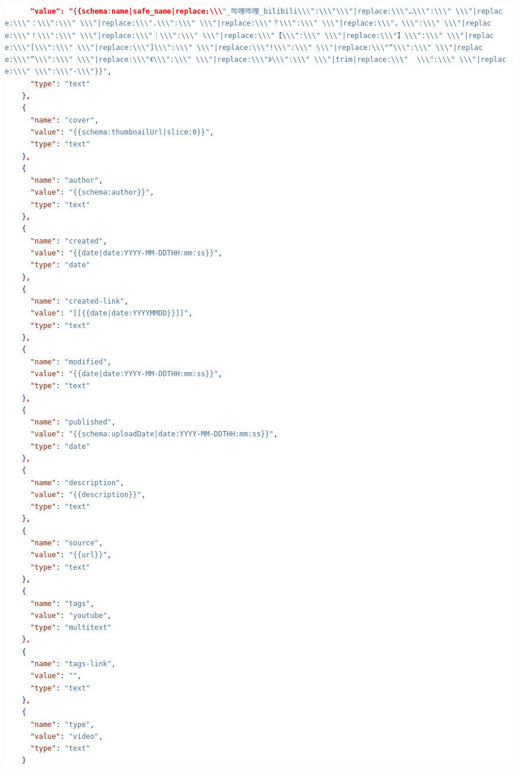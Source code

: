 ```json
      "value": "{{schema:name|safe_name|replace:\\\"_哔哩哔哩_bilibili\\\":\\\"\\\"|replace:\\\"…\\\":\\\" \\\"|replace:\\\"：\\\":\\\" \\\"|replace:\\\".\\\":\\\" \\\"|replace:\\\"？\\\":\\\" \\\"|replace:\\\"，\\\":\\\" \\\"|replace:\\\"！\\\":\\\" \\\"|replace:\\\"｜\\\":\\\" \\\"|replace:\\\"【\\\":\\\" \\\"|replace:\\\"】\\\":\\\" \\\"|replace:\\\"[\\\":\\\" \\\"|replace:\\\"]\\\":\\\" \\\"|replace:\\\"!\\\":\\\" \\\"|replace:\\\"“\\\":\\\" \\\"|replace:\\\"”\\\":\\\" \\\"|replace:\\\"《\\\":\\\" \\\"|replace:\\\"》\\\":\\\" \\\"|trim|replace:\\\"  \\\":\\\" \\\"|replace:\\\" \\\":\\\"-\\\"}}",
      "type": "text"
    },
    {
      "name": "cover",
      "value": "{{schema:thumbnailUrl|slice:0}}",
      "type": "text"
    },
    {
      "name": "author",
      "value": "{{schema:author}}",
      "type": "text"
    },
    {
      "name": "created",
      "value": "{{date|date:YYYY-MM-DDTHH:mm:ss}}",
      "type": "date"
    },
    {
      "name": "created-link",
      "value": "[[{{date|date:YYYYMMDD}}]]",
      "type": "text"
    },
    {
      "name": "modified",
      "value": "{{date|date:YYYY-MM-DDTHH:mm:ss}}",
      "type": "text"
    },
    {
      "name": "published",
      "value": "{{schema:uploadDate|date:YYYY-MM-DDTHH:mm:ss}}",
      "type": "date"
    },
    {
      "name": "description",
      "value": "{{description}}",
      "type": "text"
    },
    {
      "name": "source",
      "value": "{{url}}",
      "type": "text"
    },
    {
      "name": "tags",
      "value": "youtube",
      "type": "multitext"
    },
    {
      "name": "tags-link",
      "value": "",
      "type": "text"
    },
    {
      "name": "type",
      "value": "video",
      "type": "text"
    }
```

[^earier-logseq]: in earlier version, they released fast, I used to learn feature via changelog. the hierachy is using via twitter, the macros via community discuss. and even someone analyze the logic of language, break it into pieces, and try explain it with Logseq.